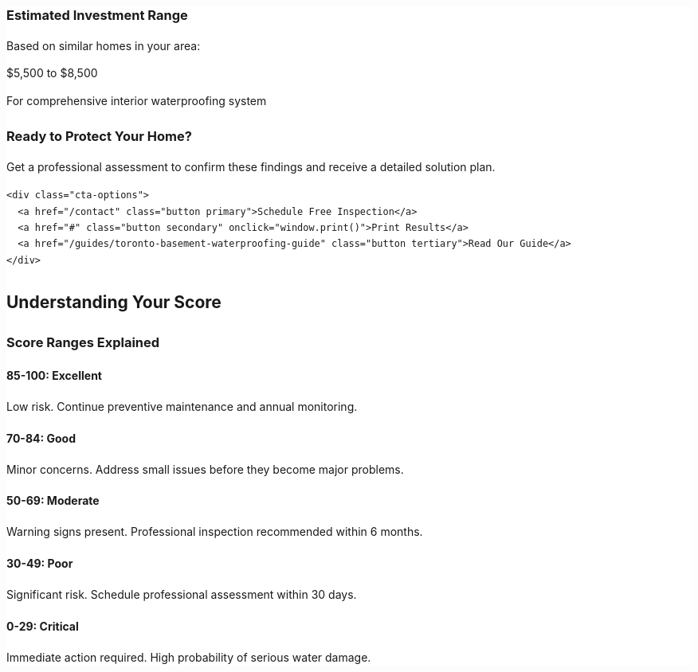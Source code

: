   <div class="cost-estimate">
    <h3>Estimated Investment Range</h3>
    <p>Based on similar homes in your area:</p>
    <div class="estimate-range">
      <span class="low-estimate">$5,500</span>
      <span class="separator">to</span>
      <span class="high-estimate">$8,500</span>
    </div>
    <p class="estimate-note">For comprehensive interior waterproofing system</p>
  </div>
  
  <div class="next-steps-cta">
    <h3>Ready to Protect Your Home?</h3>
    <p>Get a professional assessment to confirm these findings and receive a detailed solution plan.</p>
    
    <div class="cta-options">
      <a href="/contact" class="button primary">Schedule Free Inspection</a>
      <a href="#" class="button secondary" onclick="window.print()">Print Results</a>
      <a href="/guides/toronto-basement-waterproofing-guide" class="button tertiary">Read Our Guide</a>
    </div>
  </div>
</div>

## Understanding Your Score

### Score Ranges Explained

<div class="score-guide">
  <div class="score-tier excellent">
    <h4>85-100: Excellent</h4>
    <p>Low risk. Continue preventive maintenance and annual monitoring.</p>
  </div>
  
  <div class="score-tier good">
    <h4>70-84: Good</h4>
    <p>Minor concerns. Address small issues before they become major problems.</p>
  </div>
  
  <div class="score-tier moderate">
    <h4>50-69: Moderate</h4>
    <p>Warning signs present. Professional inspection recommended within 6 months.</p>
  </div>
  
  <div class="score-tier poor">
    <h4>30-49: Poor</h4>
    <p>Significant risk. Schedule professional assessment within 30 days.</p>
  </div>
  
  <div class="score-tier critical">
    <h4>0-29: Critical</h4>
    <p>Immediate action required. High probability of serious water damage.</p>
  </div>
</div>
